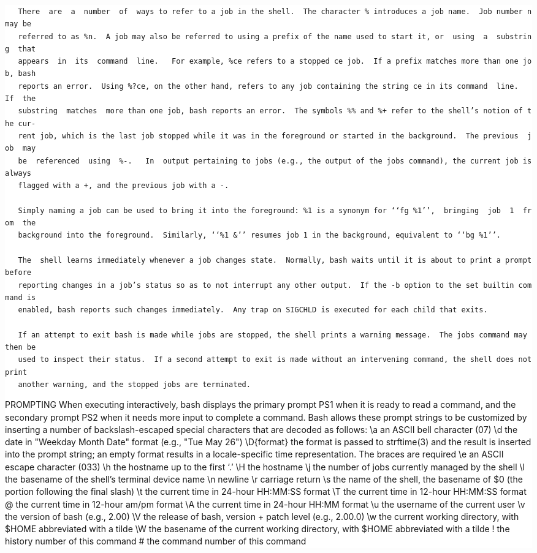        There  are  a  number  of  ways to refer to a job in the shell.  The character % introduces a job name.  Job number n may be
       referred to as %n.  A job may also be referred to using a prefix of the name used to start it, or  using  a  substring  that
       appears  in  its  command  line.   For example, %ce refers to a stopped ce job.  If a prefix matches more than one job, bash
       reports an error.  Using %?ce, on the other hand, refers to any job containing the string ce in its command  line.   If  the
       substring  matches  more than one job, bash reports an error.  The symbols %% and %+ refer to the shell’s notion of the cur-
       rent job, which is the last job stopped while it was in the foreground or started in the background.  The previous  job  may
       be  referenced  using  %-.   In  output pertaining to jobs (e.g., the output of the jobs command), the current job is always
       flagged with a +, and the previous job with a -.

       Simply naming a job can be used to bring it into the foreground: %1 is a synonym for ‘‘fg %1’’,  bringing  job  1  from  the
       background into the foreground.  Similarly, ‘‘%1 &’’ resumes job 1 in the background, equivalent to ‘‘bg %1’’.

       The  shell learns immediately whenever a job changes state.  Normally, bash waits until it is about to print a prompt before
       reporting changes in a job’s status so as to not interrupt any other output.  If the -b option to the set builtin command is
       enabled, bash reports such changes immediately.  Any trap on SIGCHLD is executed for each child that exits.

       If an attempt to exit bash is made while jobs are stopped, the shell prints a warning message.  The jobs command may then be
       used to inspect their status.  If a second attempt to exit is made without an intervening command, the shell does not  print
       another warning, and the stopped jobs are terminated.

PROMPTING
       When  executing  interactively,  bash  displays the primary prompt PS1 when it is ready to read a command, and the secondary
       prompt PS2 when it needs more input to complete a command.  Bash allows these prompt strings to be customized by inserting a
       number of backslash-escaped special characters that are decoded as follows:
              \a     an ASCII bell character (07)
              \d     the date in "Weekday Month Date" format (e.g., "Tue May 26")
              \D{format}
                     the format is passed to strftime(3) and the result is inserted into the prompt string; an empty format results
                     in a locale-specific time representation.  The braces are required
              \e     an ASCII escape character (033)
              \h     the hostname up to the first ‘.’
              \H     the hostname
              \j     the number of jobs currently managed by the shell
              \l     the basename of the shell’s terminal device name
              \n     newline
              \r     carriage return
              \s     the name of the shell, the basename of $0 (the portion following the final slash)
              \t     the current time in 24-hour HH:MM:SS format
              \T     the current time in 12-hour HH:MM:SS format
              \@     the current time in 12-hour am/pm format
              \A     the current time in 24-hour HH:MM format
              \u     the username of the current user
              \v     the version of bash (e.g., 2.00)
              \V     the release of bash, version + patch level (e.g., 2.00.0)
              \w     the current working directory, with $HOME abbreviated with a tilde
              \W     the basename of the current working directory, with $HOME abbreviated with a tilde
              \!     the history number of this command
              \#     the command number of this command